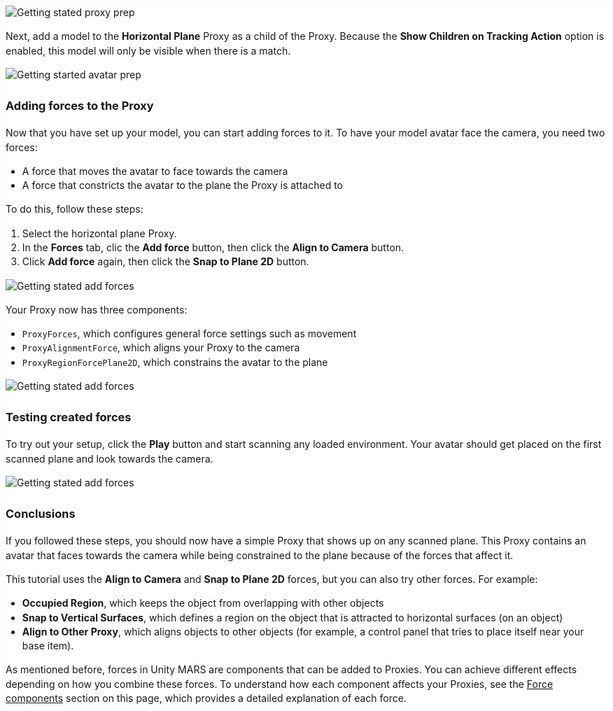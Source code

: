![Getting stated proxy prep](images/Forces/getting-started-proxy-prep.png)

Next, add a model to the **Horizontal Plane** Proxy as a child of the Proxy. Because the **Show Children on Tracking Action** option is enabled, this model will only be visible when there is a match.

![Getting started avatar prep](images/Forces/getting-started-avatar.png)

### Adding forces to the Proxy
Now that you have set up your model, you can start adding forces to it. To have your model avatar face the camera, you need two forces:
* A force that moves the avatar to face towards the camera
* A force that constricts the avatar to the plane the Proxy is attached to

To do this, follow these steps:

1. Select the horizontal plane Proxy.
2. In the **Forces** tab, clic the **Add force** button, then click the **Align to Camera** button.
4. Click **Add force** again, then click the **Snap to Plane 2D** button.

![Getting stated add forces](images/Forces/getting-started-adding-forces.png)

Your Proxy now has three components:
* `ProxyForces`, which configures general force settings such as movement
* `ProxyAlignmentForce`, which aligns your Proxy to the camera
* `ProxyRegionForcePlane2D`, which constrains the avatar to the plane

![Getting stated add forces](images/Forces/getting-started-proxy-components.png)

### Testing created forces
To try out your setup, click the **Play** button and start scanning any loaded environment. Your avatar should get placed on the first scanned plane and look towards the camera.

![Getting stated add forces](images/Forces/getting-started-testing-forces.png)

### Conclusions
If you followed these steps, you should now have a simple Proxy that shows up on any scanned plane. This Proxy contains an avatar that faces towards the camera while being constrained to the plane because of the forces that affect it.

This tutorial uses the **Align to Camera** and **Snap to Plane 2D** forces, but you can also try other forces. For example:
* **Occupied Region**, which keeps the object from overlapping with other objects
* **Snap to Vertical Surfaces**, which defines a region on the object that is attracted to horizontal surfaces (on an object)
* **Align to Other Proxy**, which aligns objects to other objects (for example, a control panel that tries to place itself near your base item).

As mentioned before, forces in Unity MARS are components that can be added to Proxies. You can achieve different effects depending on how you combine these forces. To understand how each component affects your Proxies, see the [Force components](#force-components) section on this page, which provides a detailed explanation of each force.

